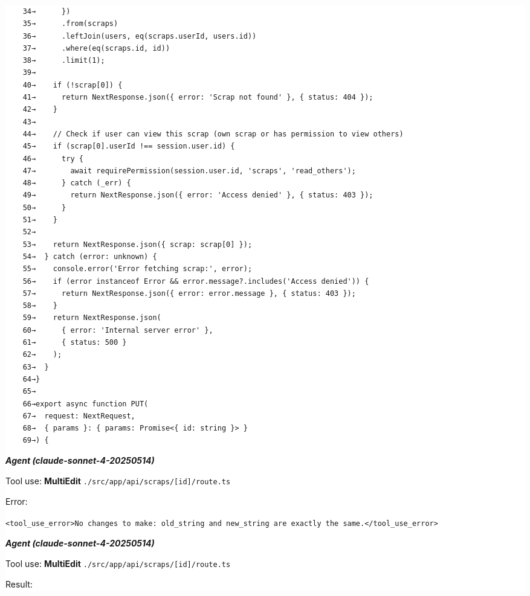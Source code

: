 ```
    34→      })
    35→      .from(scraps)
    36→      .leftJoin(users, eq(scraps.userId, users.id))
    37→      .where(eq(scraps.id, id))
    38→      .limit(1);
    39→
    40→    if (!scrap[0]) {
    41→      return NextResponse.json({ error: 'Scrap not found' }, { status: 404 });
    42→    }
    43→
    44→    // Check if user can view this scrap (own scrap or has permission to view others)
    45→    if (scrap[0].userId !== session.user.id) {
    46→      try {
    47→        await requirePermission(session.user.id, 'scraps', 'read_others');
    48→      } catch (_err) {
    49→        return NextResponse.json({ error: 'Access denied' }, { status: 403 });
    50→      }
    51→    }
    52→
    53→    return NextResponse.json({ scrap: scrap[0] });
    54→  } catch (error: unknown) {
    55→    console.error('Error fetching scrap:', error);
    56→    if (error instanceof Error && error.message?.includes('Access denied')) {
    57→      return NextResponse.json({ error: error.message }, { status: 403 });
    58→    }
    59→    return NextResponse.json(
    60→      { error: 'Internal server error' },
    61→      { status: 500 }
    62→    );
    63→  }
    64→}
    65→
    66→export async function PUT(
    67→  request: NextRequest,
    68→  { params }: { params: Promise<{ id: string }> }
    69→) {
```

_**Agent (claude-sonnet-4-20250514)**_

Tool use: **MultiEdit** `./src/app/api/scraps/[id]/route.ts`

Error:

```
<tool_use_error>No changes to make: old_string and new_string are exactly the same.</tool_use_error>
```

_**Agent (claude-sonnet-4-20250514)**_

Tool use: **MultiEdit** `./src/app/api/scraps/[id]/route.ts`

Result:
